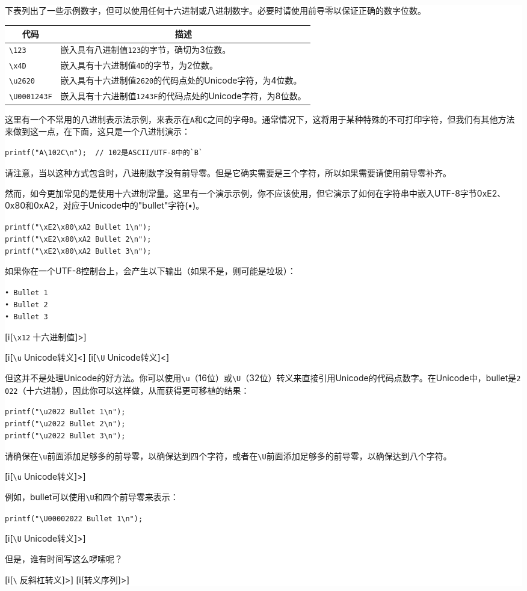 下表列出了一些示例数字，但可以使用任何十六进制或八进制数字。必要时请使用前导零以保证正确的数字位数。

|代码|描述|
|--|------------|
|`\123`|嵌入具有八进制值`123`的字节，确切为3位数。|
|`\x4D`|嵌入具有十六进制值`4D`的字节，为2位数。|
|`\u2620`|嵌入具有十六进制值`2620`的代码点处的Unicode字符，为4位数。|
|`\U0001243F`|嵌入具有十六进制值`1243F`的代码点处的Unicode字符，为8位数。|

这里有一个不常用的八进制表示法示例，来表示在`A`和`C`之间的字母`B`。通常情况下，这将用于某种特殊的不可打印字符，但我们有其他方法来做到这一点，在下面，这只是一个八进制演示：

``` {.c}
printf("A\102C\n");  // 102是ASCII/UTF-8中的`B`
```

请注意，当以这种方式包含时，八进制数字没有前导零。但是它确实需要是三个字符，所以如果需要请使用前导零补齐。

然而，如今更加常见的是使用十六进制常量。这里有一个演示示例，你不应该使用，但它演示了如何在字符串中嵌入UTF-8字节0xE2、0x80和0xA2，对应于Unicode中的"bullet"字符(•)。

``` {.c}
printf("\xE2\x80\xA2 Bullet 1\n");
printf("\xE2\x80\xA2 Bullet 2\n");
printf("\xE2\x80\xA2 Bullet 3\n");
```

如果你在一个UTF-8控制台上，会产生以下输出（如果不是，则可能是垃圾）：

``` {.default}
• Bullet 1
• Bullet 2
• Bullet 3
```

[i[`\x12` 十六进制值]>]

[i[`\u` Unicode转义]<]
[i[`\U` Unicode转义]<]

但这并不是处理Unicode的好方法。你可以使用`\u`（16位）或`\U`（32位）转义来直接引用Unicode的代码点数字。在Unicode中，bullet是`2022`（十六进制），因此你可以这样做，从而获得更可移植的结果：

``` {.c}
printf("\u2022 Bullet 1\n");
printf("\u2022 Bullet 2\n");
printf("\u2022 Bullet 3\n");
```

请确保在`\u`前面添加足够多的前导零，以确保达到四个字符，或者在`\U`前面添加足够多的前导零，以确保达到八个字符。

[i[`\u` Unicode转义]>]

例如，bullet可以使用`\U`和四个前导零来表示：

``` {.c}
printf("\U00002022 Bullet 1\n");
```

[i[`\U` Unicode转义]>]

但是，谁有时间写这么啰嗦呢？

[i[`\` 反斜杠转义]>]
[i[转义序列]>]